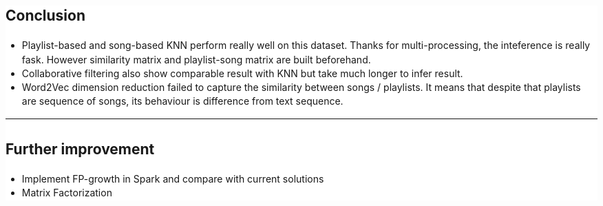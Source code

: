 ## Conclusion

- Playlist-based and song-based KNN perform really well on this dataset. Thanks for multi-processing, the inteference is really fask. However similarity matrix and playlist-song matrix are built beforehand.
- Collaborative filtering also show comparable result with KNN but take much longer to infer result.
- Word2Vec dimension reduction failed to capture the similarity between songs / playlists. It means that despite that playlists are sequence of songs, its behaviour is difference from text sequence.

---
## Further improvement

- Implement FP-growth in Spark and compare with current solutions
- Matrix Factorization 